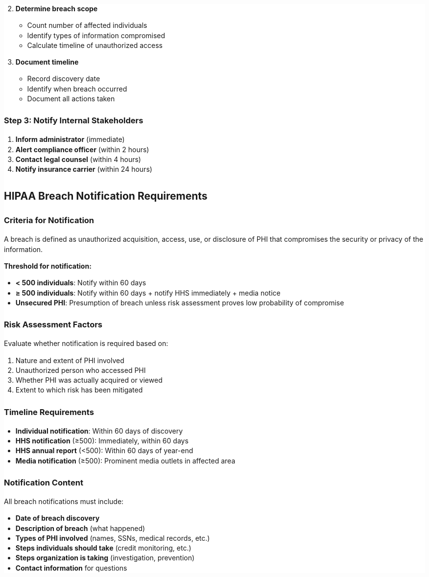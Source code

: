 2. **Determine breach scope**
   - Count number of affected individuals
   - Identify types of information compromised
   - Calculate timeline of unauthorized access

3. **Document timeline**
   - Record discovery date
   - Identify when breach occurred
   - Document all actions taken

### Step 3: Notify Internal Stakeholders
1. **Inform administrator** (immediate)
2. **Alert compliance officer** (within 2 hours)
3. **Contact legal counsel** (within 4 hours)
4. **Notify insurance carrier** (within 24 hours)

## HIPAA Breach Notification Requirements

### Criteria for Notification
A breach is defined as unauthorized acquisition, access, use, or disclosure of PHI that compromises the security or privacy of the information.

**Threshold for notification:**
- **< 500 individuals**: Notify within 60 days
- **≥ 500 individuals**: Notify within 60 days + notify HHS immediately + media notice
- **Unsecured PHI**: Presumption of breach unless risk assessment proves low probability of compromise

### Risk Assessment Factors
Evaluate whether notification is required based on:
1. Nature and extent of PHI involved
2. Unauthorized person who accessed PHI
3. Whether PHI was actually acquired or viewed
4. Extent to which risk has been mitigated

### Timeline Requirements
- **Individual notification**: Within 60 days of discovery
- **HHS notification** (≥500): Immediately, within 60 days
- **HHS annual report** (<500): Within 60 days of year-end
- **Media notification** (≥500): Prominent media outlets in affected area

### Notification Content
All breach notifications must include:
- **Date of breach discovery**
- **Description of breach** (what happened)
- **Types of PHI involved** (names, SSNs, medical records, etc.)
- **Steps individuals should take** (credit monitoring, etc.)
- **Steps organization is taking** (investigation, prevention)
- **Contact information** for questions
